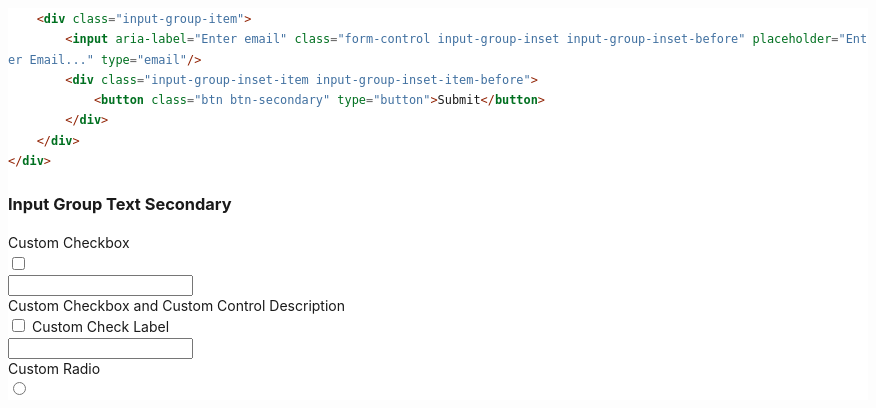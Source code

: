 ```html
	<div class="input-group-item">
		<input aria-label="Enter email" class="form-control input-group-inset input-group-inset-before" placeholder="Enter Email..." type="email"/>
		<div class="input-group-inset-item input-group-inset-item-before">
			<button class="btn btn-secondary" type="button">Submit</button>
		</div>
	</div>
</div>
```

### Input Group Text Secondary

<div class="sheet">
	<div class="form-group">
		<label for="">Custom Checkbox</label>
		<div class="input-group">
			<div class="input-group-item input-group-item-shrink input-group-prepend">
				<span class="input-group-text input-group-text-secondary">
					<div class="custom-control custom-checkbox">
						<label>
							<input aria-label="Checkbox for following text input" class="custom-control-input" type="checkbox"/>
							<span class="custom-control-label"></span>
						</label>
					</div>
				</span>
			</div>
			<div class="input-group-append input-group-item">
				<input aria-label="Text input with checkbox" class="form-control" type="text"/>
			</div>
		</div>
	</div>
	<div class="form-group">
		<label for="">Custom Checkbox and Custom Control Description</label>
		<div class="input-group">
			<div class="input-group-item input-group-item-shrink input-group-prepend">
				<span class="input-group-text input-group-text-secondary">
					<div class="custom-control custom-checkbox">
						<label>
							<input aria-label="Checkbox for following text input" class="custom-control-input" type="checkbox"/>
							<span class="custom-control-label">
								<span class="custom-control-label-text">Custom Check Label</span>
							</span>
						</label>
					</div>
				</span>
			</div>
			<div class="input-group-append input-group-item">
				<input aria-label="Text input with checkbox" class="form-control" type="text"/>
			</div>
		</div>
	</div>
	<div class="form-group">
		<label for="">Custom Radio</label>
		<div class="input-group">
			<div class="input-group-item input-group-item-shrink input-group-prepend">
				<span class="input-group-text input-group-text-secondary">
					<div class="custom-control custom-radio">
						<label>
							<input aria-label="Radio button for following text input" class="custom-control-input" type="radio"/>
							<span class="custom-control-label"></span>